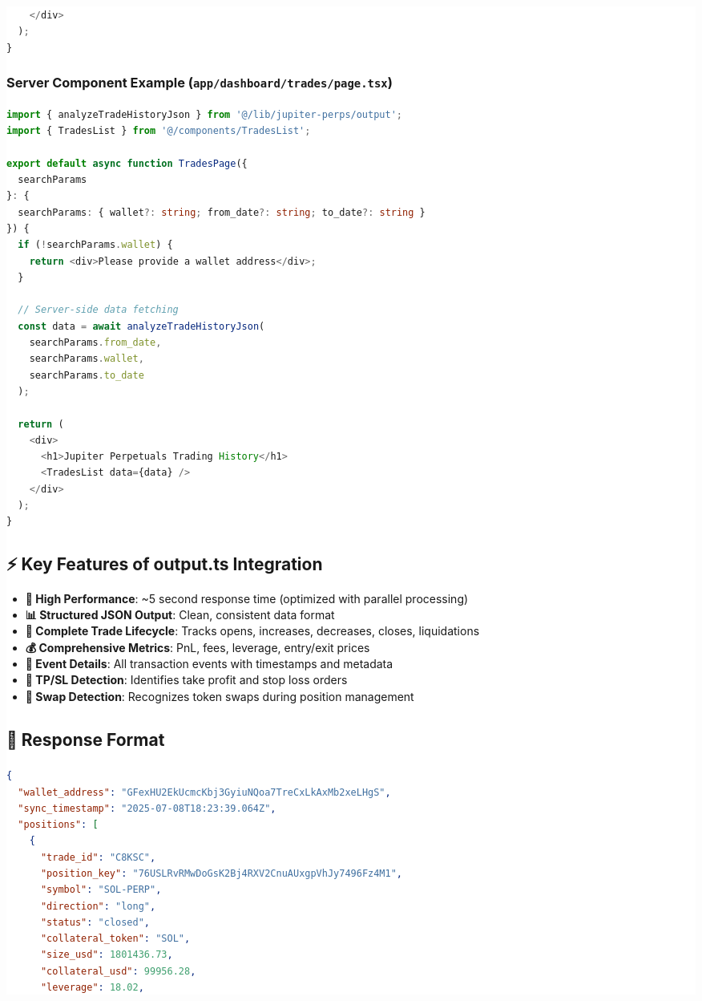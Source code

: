 ```typescript
    </div>
  );
}
```

### **Server Component Example (`app/dashboard/trades/page.tsx`)**
```typescript
import { analyzeTradeHistoryJson } from '@/lib/jupiter-perps/output';
import { TradesList } from '@/components/TradesList';

export default async function TradesPage({
  searchParams
}: {
  searchParams: { wallet?: string; from_date?: string; to_date?: string }
}) {
  if (!searchParams.wallet) {
    return <div>Please provide a wallet address</div>;
  }

  // Server-side data fetching
  const data = await analyzeTradeHistoryJson(
    searchParams.from_date,
    searchParams.wallet,
    searchParams.to_date
  );

  return (
    <div>
      <h1>Jupiter Perpetuals Trading History</h1>
      <TradesList data={data} />
    </div>
  );
}
```

## ⚡ Key Features of output.ts Integration

- **🚀 High Performance**: ~5 second response time (optimized with parallel processing)
- **📊 Structured JSON Output**: Clean, consistent data format
- **🔄 Complete Trade Lifecycle**: Tracks opens, increases, decreases, closes, liquidations
- **💰 Comprehensive Metrics**: PnL, fees, leverage, entry/exit prices
- **📝 Event Details**: All transaction events with timestamps and metadata
- **🎯 TP/SL Detection**: Identifies take profit and stop loss orders
- **🔄 Swap Detection**: Recognizes token swaps during position management

## 📝 Response Format

```json
{
  "wallet_address": "GFexHU2EkUcmcKbj3GyiuNQoa7TreCxLkAxMb2xeLHgS",
  "sync_timestamp": "2025-07-08T18:23:39.064Z",
  "positions": [
    {
      "trade_id": "C8KSC",
      "position_key": "76USLRvRMwDoGsK2Bj4RXV2CnuAUxgpVhJy7496Fz4M1",
      "symbol": "SOL-PERP",
      "direction": "long",
      "status": "closed",
      "collateral_token": "SOL",
      "size_usd": 1801436.73,
      "collateral_usd": 99956.28,
      "leverage": 18.02,
```